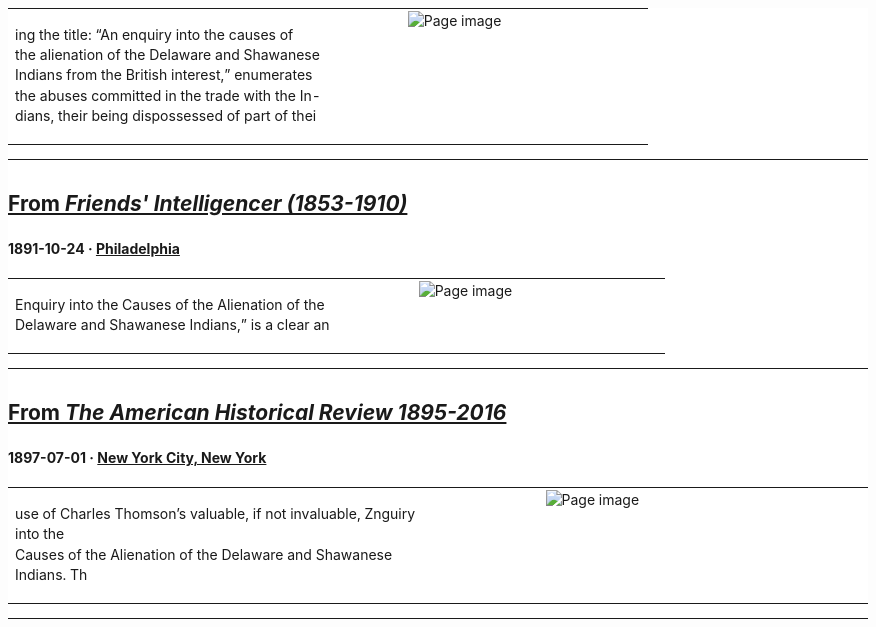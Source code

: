 <table style="width: 100%;"><tr><td style="width: 50%">

  
ing the title: “An enquiry into the causes of  
the alienation of the Delaware and Shawanese  
Indians from the British interest,” enumerates  
the abuses committed in the trade with the In-  
dians, their being dispossessed of part of thei
</td><td style="width: 50%; max-height: 75%; margin: auto; display: block;">
<img alt="Page image" src="https://iiif.archive.org/image/iiif/2/sim_friend-a-religious-and-literary-journal_1890-11-22_64_17%2Fsim_friend-a-religious-and-literary-journal_1890-11-22_64_17_jp2.zip%2Fsim_friend-a-religious-and-literary-journal_1890-11-22_64_17_jp2%2Fsim_friend-a-religious-and-literary-journal_1890-11-22_64_17_0003.jp2/pct:40.15725101921957,9.532455742169768,26.907396622015142,5.333635950975942/600,/0/default.jpg"/>
</td>
</tr></table>

---

## [From _Friends' Intelligencer (1853-1910)_](https://archive.org/details/sim_friends-intelligencer_1891-10-24_48_43/page/n2/mode/1up?view=theater)

#### 1891-10-24 &middot; [Philadelphia](http://dbpedia.org/resource/Philadelphia)

<table style="width: 100%;"><tr><td style="width: 50%">

  
Enquiry into the Causes of the Alienation of the  
Delaware and Shawanese Indians,” is a clear an
</td><td style="width: 50%; max-height: 75%; margin: auto; display: block;">
<img alt="Page image" src="https://iiif.archive.org/image/iiif/2/sim_friends-intelligencer_1891-10-24_48_43%2Fsim_friends-intelligencer_1891-10-24_48_43_jp2.zip%2Fsim_friends-intelligencer_1891-10-24_48_43_jp2%2Fsim_friends-intelligencer_1891-10-24_48_43_0002.jp2/pct:45.0723638869745,27.210015329586103,35.596140592694695,2.29943791517629/600,/0/default.jpg"/>
</td>
</tr></table>

---

## [From _The American Historical Review 1895-2016_](https://archive.org/details/sim_american-historical-review_1897-07_2_4/page/n146/mode/1up?view=theater)

#### 1897-07-01 &middot; [New York City, New York](http://dbpedia.org/resource/New_York_City)

<table style="width: 100%;"><tr><td style="width: 50%">

  
use of Charles Thomson’s valuable, if not invaluable, Znguiry into the  
Causes of the Alienation of the Delaware and Shawanese Indians. Th
</td><td style="width: 50%; max-height: 75%; margin: auto; display: block;">
<img alt="Page image" src="https://iiif.archive.org/image/iiif/2/sim_american-historical-review_1897-07_2_4%2Fsim_american-historical-review_1897-07_2_4_jp2.zip%2Fsim_american-historical-review_1897-07_2_4_jp2%2Fsim_american-historical-review_1897-07_2_4_0146.jp2/pct:10.477941176470589,54.1751012145749,54.411764705882355,2.5050607287449393/600,/0/default.jpg"/>
</td>
</tr></table>

---

